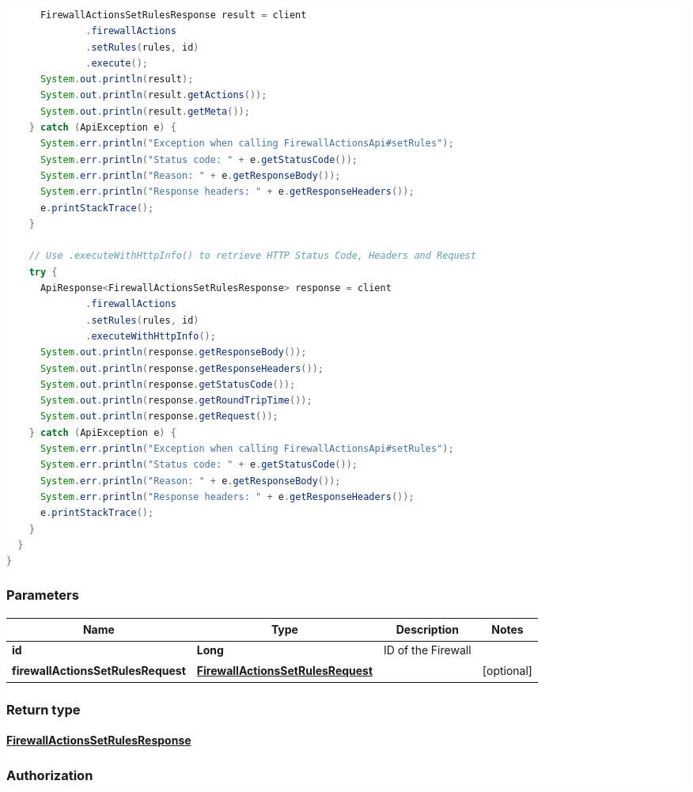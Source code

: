 ```java
      FirewallActionsSetRulesResponse result = client
              .firewallActions
              .setRules(rules, id)
              .execute();
      System.out.println(result);
      System.out.println(result.getActions());
      System.out.println(result.getMeta());
    } catch (ApiException e) {
      System.err.println("Exception when calling FirewallActionsApi#setRules");
      System.err.println("Status code: " + e.getStatusCode());
      System.err.println("Reason: " + e.getResponseBody());
      System.err.println("Response headers: " + e.getResponseHeaders());
      e.printStackTrace();
    }

    // Use .executeWithHttpInfo() to retrieve HTTP Status Code, Headers and Request
    try {
      ApiResponse<FirewallActionsSetRulesResponse> response = client
              .firewallActions
              .setRules(rules, id)
              .executeWithHttpInfo();
      System.out.println(response.getResponseBody());
      System.out.println(response.getResponseHeaders());
      System.out.println(response.getStatusCode());
      System.out.println(response.getRoundTripTime());
      System.out.println(response.getRequest());
    } catch (ApiException e) {
      System.err.println("Exception when calling FirewallActionsApi#setRules");
      System.err.println("Status code: " + e.getStatusCode());
      System.err.println("Reason: " + e.getResponseBody());
      System.err.println("Response headers: " + e.getResponseHeaders());
      e.printStackTrace();
    }
  }
}

```

### Parameters

| Name | Type | Description  | Notes |
|------------- | ------------- | ------------- | -------------|
| **id** | **Long**| ID of the Firewall | |
| **firewallActionsSetRulesRequest** | [**FirewallActionsSetRulesRequest**](FirewallActionsSetRulesRequest.md)|  | [optional] |

### Return type

[**FirewallActionsSetRulesResponse**](FirewallActionsSetRulesResponse.md)

### Authorization
